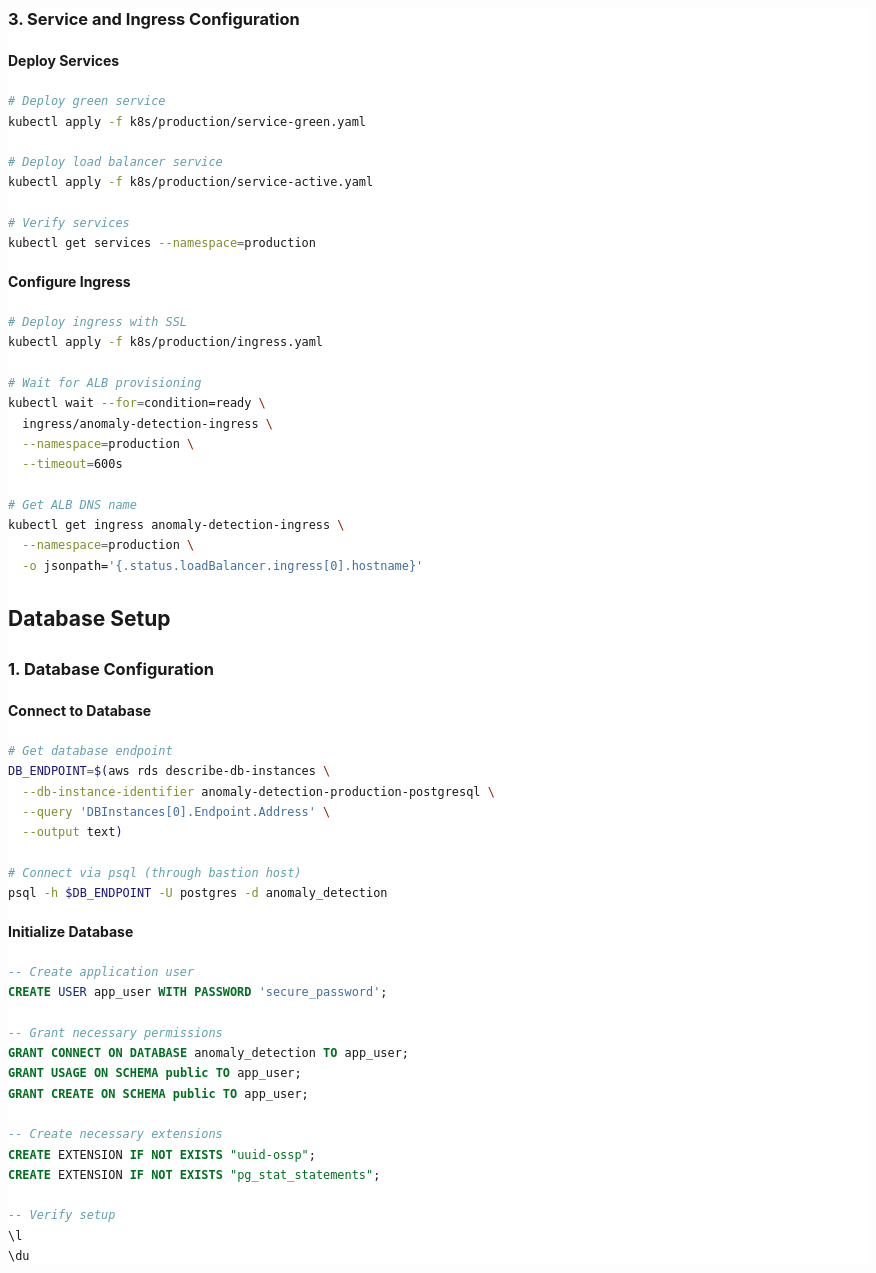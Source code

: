 ### 3. Service and Ingress Configuration

#### Deploy Services
```bash
# Deploy green service
kubectl apply -f k8s/production/service-green.yaml

# Deploy load balancer service
kubectl apply -f k8s/production/service-active.yaml

# Verify services
kubectl get services --namespace=production
```

#### Configure Ingress
```bash
# Deploy ingress with SSL
kubectl apply -f k8s/production/ingress.yaml

# Wait for ALB provisioning
kubectl wait --for=condition=ready \
  ingress/anomaly-detection-ingress \
  --namespace=production \
  --timeout=600s

# Get ALB DNS name
kubectl get ingress anomaly-detection-ingress \
  --namespace=production \
  -o jsonpath='{.status.loadBalancer.ingress[0].hostname}'
```

## Database Setup

### 1. Database Configuration

#### Connect to Database
```bash
# Get database endpoint
DB_ENDPOINT=$(aws rds describe-db-instances \
  --db-instance-identifier anomaly-detection-production-postgresql \
  --query 'DBInstances[0].Endpoint.Address' \
  --output text)

# Connect via psql (through bastion host)
psql -h $DB_ENDPOINT -U postgres -d anomaly_detection
```

#### Initialize Database
```sql
-- Create application user
CREATE USER app_user WITH PASSWORD 'secure_password';

-- Grant necessary permissions
GRANT CONNECT ON DATABASE anomaly_detection TO app_user;
GRANT USAGE ON SCHEMA public TO app_user;
GRANT CREATE ON SCHEMA public TO app_user;

-- Create necessary extensions
CREATE EXTENSION IF NOT EXISTS "uuid-ossp";
CREATE EXTENSION IF NOT EXISTS "pg_stat_statements";

-- Verify setup
\l
\du
```